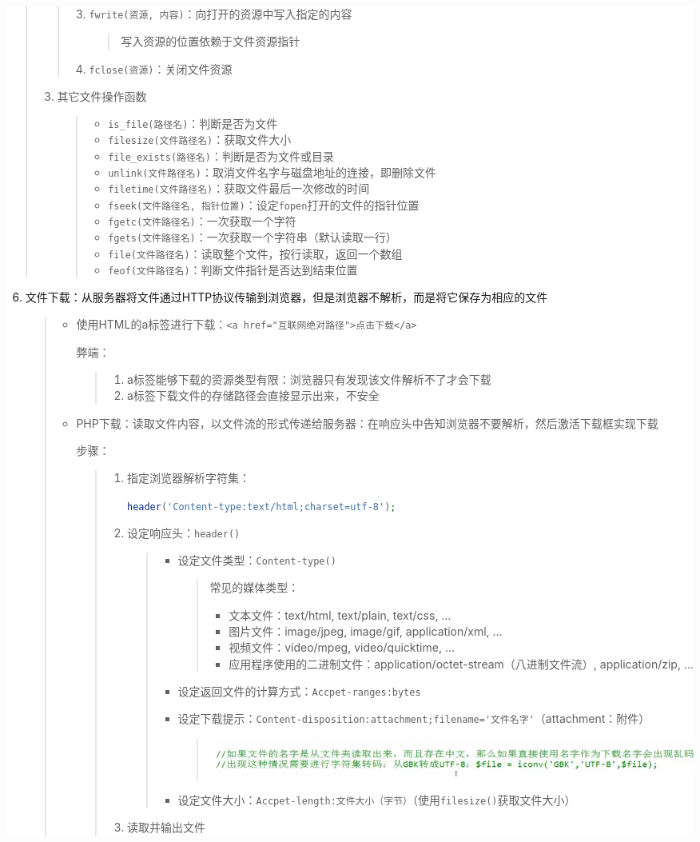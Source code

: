    >    >
   >    > 3. `fwrite(资源, 内容)`：向打开的资源中写入指定的内容
   >    >
   >    >    > 写入资源的位置依赖于文件资源指针
   >    >
   >    > 4. `fclose(资源)`：关闭文件资源
   >
   > 3. 其它文件操作函数
   >
   >    > * `is_file(路径名)`：判断是否为文件
   >    > * `filesize(文件路径名)`：获取文件大小
   >    > * `file_exists(路径名)`：判断是否为文件或目录
   >    > * `unlink(文件路径名)`：取消文件名字与磁盘地址的连接，即删除文件
   >    > * `filetime(文件路径名)`：获取文件最后一次修改的时间
   >    > * `fseek(文件路径名, 指针位置)`：设定`fopen`打开的文件的指针位置
   >    > * `fgetc(文件路径名)`：一次获取一个字符
   >    > * `fgets(文件路径名)`：一次获取一个字符串（默认读取一行）
   >    > * `file(文件路径名)`：读取整个文件，按行读取，返回一个数组
   >    > * `feof(文件路径名)`：判断文件指针是否达到结束位置

6. 文件下载：从服务器将文件通过HTTP协议传输到浏览器，但是浏览器不解析，而是将它保存为相应的文件

   > * 使用HTML的a标签进行下载：`<a href="互联网绝对路径">点击下载</a>`
   >
   >   弊端：
   >
   >   > 1. a标签能够下载的资源类型有限：浏览器只有发现该文件解析不了才会下载
   >   > 2. a标签下载文件的存储路径会直接显示出来，不安全
   >
   > * PHP下载：读取文件内容，以文件流的形式传递给服务器：在响应头中告知浏览器不要解析，然后激活下载框实现下载
   >
   >   步骤：
   >
   >   > 1. 指定浏览器解析字符集：
   >   >
   >   >    ~~~php
   >   >    header('Content-type:text/html;charset=utf-8');
   >   >    ~~~
   >   >
   >   > 2. 设定响应头：`header()`
   >   >
   >   >    > * 设定文件类型：`Content-type()`
   >   >    >
   >   >    >   > 常见的媒体类型：
   >   >    >   >
   >   >    >   > * 文本文件：text/html, text/plain, text/css, …
   >   >    >   > * 图片文件：image/jpeg, image/gif, application/xml,  …
   >   >    >   > * 视频文件：video/mpeg, video/quicktime, …
   >   >    >   > * 应用程序使用的二进制文件：application/octet-stream（八进制文件流）, application/zip, …
   >   >    >
   >   >    > * 设定返回文件的计算方式：`Accpet-ranges:bytes`
   >   >    >
   >   >    > * 设定下载提示：`Content-disposition:attachment;filename='文件名字'`（attachment：附件）
   >   >    >
   >   >    >   > ![image-20210808232109616](images/PHP进阶/image-20210808232109616.png)
   >   >    >
   >   >    > * 设定文件大小：`Accpet-length:文件大小（字节）`（使用`filesize()`获取文件大小）
   >   >
   >   > 3. 读取并输出文件
   >   >